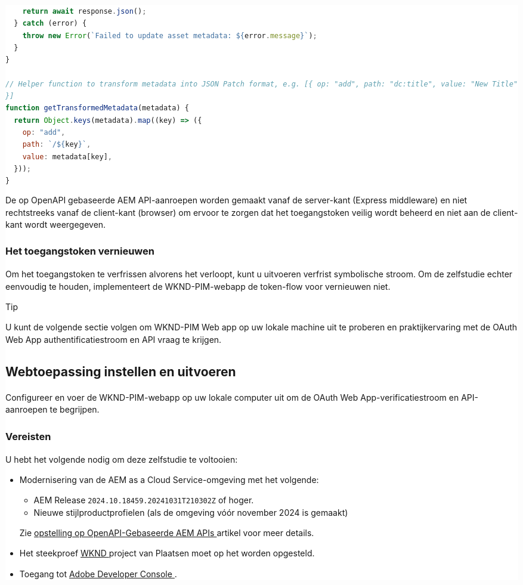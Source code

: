 ```javascript
    return await response.json();
  } catch (error) {
    throw new Error(`Failed to update asset metadata: ${error.message}`);
  }
}

// Helper function to transform metadata into JSON Patch format, e.g. [{ op: "add", path: "dc:title", value: "New Title" }]
function getTransformedMetadata(metadata) {
  return Object.keys(metadata).map((key) => ({
    op: "add",
    path: `/${key}`,
    value: metadata[key],
  }));
}
```

De op OpenAPI gebaseerde AEM API-aanroepen worden gemaakt vanaf de server-kant (Express middleware) en niet rechtstreeks vanaf de client-kant (browser) om ervoor te zorgen dat het toegangstoken veilig wordt beheerd en niet aan de client-kant wordt weergegeven.

### Het toegangstoken vernieuwen

Om het toegangstoken te verfrissen alvorens het verloopt, kunt u uitvoeren verfrist symbolische stroom. Om de zelfstudie echter eenvoudig te houden, implementeert de WKND-PIM-webapp de token-flow voor vernieuwen niet.


>[!TIP]
>
>U kunt de volgende sectie volgen om WKND-PIM Web app op uw lokale machine uit te proberen en praktijkervaring met de OAuth Web App authentificatiestroom en API vraag te krijgen.

## Webtoepassing instellen en uitvoeren

Configureer en voer de WKND-PIM-webapp op uw lokale computer uit om de OAuth Web App-verificatiestroom en API-aanroepen te begrijpen.

### Vereisten

U hebt het volgende nodig om deze zelfstudie te voltooien:

- Modernisering van de AEM as a Cloud Service-omgeving met het volgende:
   - AEM Release `2024.10.18459.20241031T210302Z` of hoger.
   - Nieuwe stijlproductprofielen (als de omgeving vóór november 2024 is gemaakt)

  Zie [ opstelling op OpenAPI-Gebaseerde AEM APIs ](../setup.md) artikel voor meer details.

- Het steekproef [ WKND ](https://github.com/adobe/aem-guides-wknd?#aem-wknd-sites-project) project van Plaatsen moet op het worden opgesteld.

- Toegang tot [ Adobe Developer Console ](https://developer.adobe.com/developer-console/docs/guides/getting-started/).
